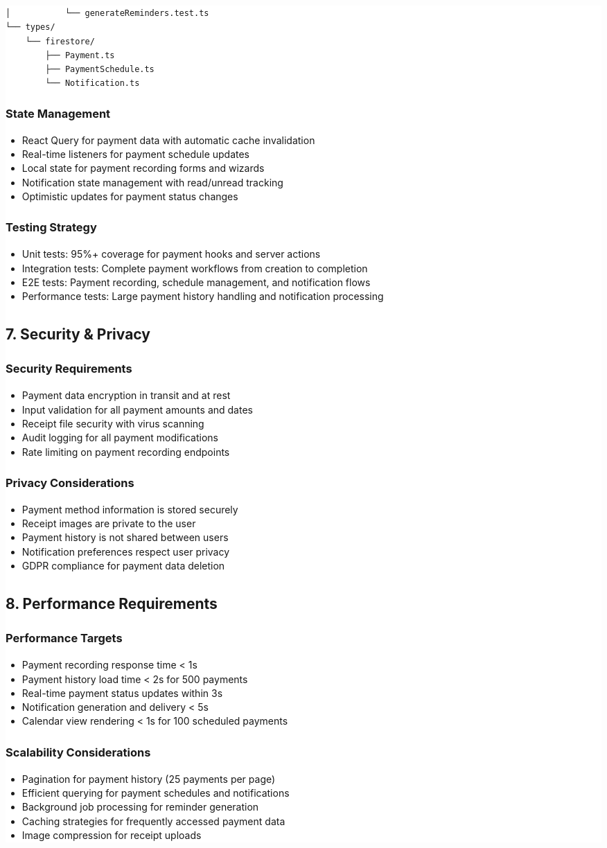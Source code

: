 ```
│           └── generateReminders.test.ts
└── types/
    └── firestore/
        ├── Payment.ts
        ├── PaymentSchedule.ts
        └── Notification.ts
```

### State Management
- React Query for payment data with automatic cache invalidation
- Real-time listeners for payment schedule updates
- Local state for payment recording forms and wizards
- Notification state management with read/unread tracking
- Optimistic updates for payment status changes

### Testing Strategy
- Unit tests: 95%+ coverage for payment hooks and server actions
- Integration tests: Complete payment workflows from creation to completion
- E2E tests: Payment recording, schedule management, and notification flows
- Performance tests: Large payment history handling and notification processing

## 7. Security & Privacy

### Security Requirements
- Payment data encryption in transit and at rest
- Input validation for all payment amounts and dates
- Receipt file security with virus scanning
- Audit logging for all payment modifications
- Rate limiting on payment recording endpoints

### Privacy Considerations
- Payment method information is stored securely
- Receipt images are private to the user
- Payment history is not shared between users
- Notification preferences respect user privacy
- GDPR compliance for payment data deletion

## 8. Performance Requirements

### Performance Targets
- Payment recording response time < 1s
- Payment history load time < 2s for 500 payments
- Real-time payment status updates within 3s
- Notification generation and delivery < 5s
- Calendar view rendering < 1s for 100 scheduled payments

### Scalability Considerations
- Pagination for payment history (25 payments per page)
- Efficient querying for payment schedules and notifications
- Background job processing for reminder generation
- Caching strategies for frequently accessed payment data
- Image compression for receipt uploads
